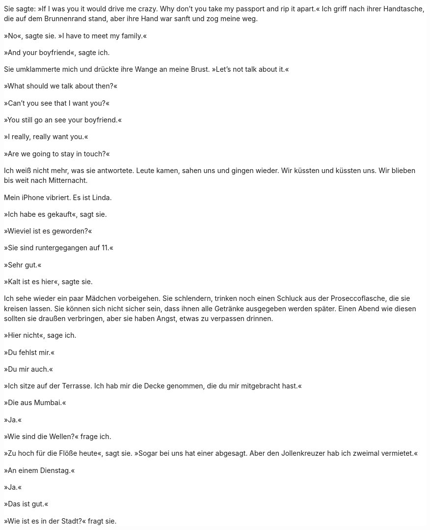 Sie sagte: »If I was you it would drive me crazy. Why don’t you take my passport and rip it apart.« Ich griff nach ihrer Handtasche, die auf dem Brunnenrand stand, aber ihre Hand war sanft und zog meine weg. 

»No«, sagte sie. »I have to meet my family.«

»And your boyfriend«, sagte ich.

Sie umklammerte mich und drückte ihre Wange an meine Brust. »Let’s not talk about it.«

»What should we talk about then?«

»Can’t you see that I want you?«

»You still go an see your boyfriend.«

»I really, really want you.«

»Are we going to stay in touch?« 

Ich weiß nicht mehr, was sie antwortete. Leute kamen, sahen uns und gingen wieder. Wir küssten und küssten uns. Wir blieben bis weit nach Mitternacht.

Mein iPhone vibriert. Es ist Linda.

»Ich habe es gekauft«, sagt sie.

»Wieviel ist es geworden?«

»Sie sind runtergegangen auf 11.«

»Sehr gut.«

»Kalt ist es hier«, sagte sie.

Ich sehe wieder ein paar Mädchen vorbeigehen. Sie schlendern, trinken noch einen Schluck aus der Proseccoflasche, die sie kreisen lassen. Sie können sich nicht sicher sein, dass ihnen alle Getränke ausgegeben werden später. Einen Abend wie diesen sollten sie draußen verbringen, aber sie haben Angst, etwas zu verpassen drinnen.

»Hier nicht«, sage ich.

»Du fehlst mir.«

»Du mir auch.«

»Ich sitze auf der Terrasse. Ich hab mir die Decke genommen, die du mir mitgebracht hast.«

»Die aus Mumbai.«

»Ja.«

»Wie sind die Wellen?« frage ich.

»Zu hoch für die Flöße heute«, sagt sie. »Sogar bei uns hat einer abgesagt. Aber den Jollenkreuzer hab ich zweimal vermietet.«

»An einem Dienstag.«

»Ja.«

»Das ist gut.«

»Wie ist es in der Stadt?« fragt sie.
